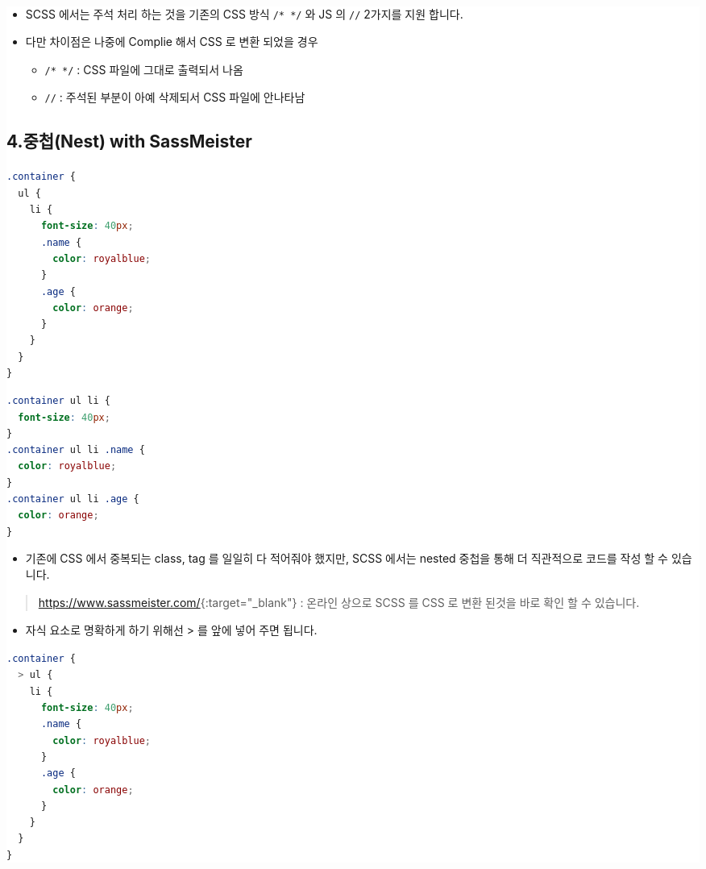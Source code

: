 - SCSS 에서는 주석 처리 하는 것을 기존의 CSS 방식 `/* */` 와 JS 의 `//` 2가지를 지원 합니다.

- 다만 차이점은 나중에 Complie 해서 CSS 로 변환 되었을 경우

  - `/* */` : CSS 파일에 그대로 출력되서 나옴

  - `//` : 주석된 부분이 아예 삭제되서 CSS 파일에 안나타남

## 4.중첩(Nest) with SassMeister

```scss
.container {
  ul {
    li {
      font-size: 40px;
      .name {
        color: royalblue;
      }
      .age {
        color: orange;
      }
    }
  }
}
```

```css
.container ul li {
  font-size: 40px;
}
.container ul li .name {
  color: royalblue;
}
.container ul li .age {
  color: orange;
}
```

- 기존에 CSS 에서 중복되는 class, tag 를 일일히 다 적어줘야 했지만, SCSS 에서는 nested 중첩을 통해 더 직관적으로 코드를 작성 할 수 있습니다.

> <https://www.sassmeister.com/>{:target="\_blank"} : 온라인 상으로 SCSS 를 CSS 로 변환 된것을 바로 확인 할 수 있습니다.

- 자식 요소로 명확하게 하기 위해선 > 를 앞에 넣어 주면 됩니다.

```scss
.container {
  > ul {
    li {
      font-size: 40px;
      .name {
        color: royalblue;
      }
      .age {
        color: orange;
      }
    }
  }
}
```
